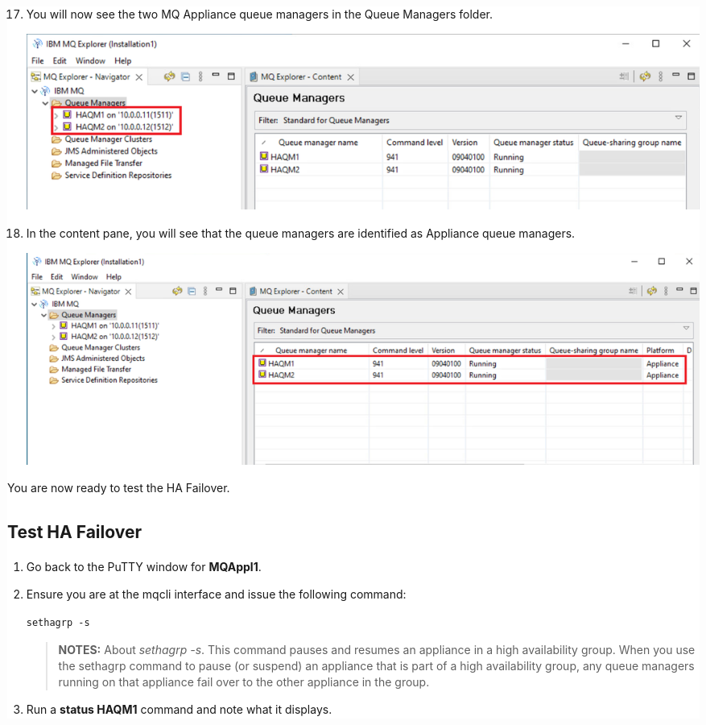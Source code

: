 17. You will now see the two MQ Appliance queue managers in the Queue
    Managers folder.

    ![](./images/image31b.png)

18. In the content pane, you will see that the queue managers are
    identified as Appliance queue managers.

	![](./images/image32b.png)

You are now ready to test the HA Failover.

## Test HA Failover

1. Go back to the PuTTY window for **MQAppl1**.

2. Ensure you are at the mqcli interface and issue the following command:

	```
	sethagrp -s
	```

	> **NOTES:** About *sethagrp -s*. 
 This command pauses and resumes an appliance in a high availability group. When you use the sethagrp command to pause (or suspend) an appliance that is part of a high availability group, any queue managers running on that appliance fail over to the other appliance in the group. 
                  
3. Run a **status HAQM1** command and note what it displays.
